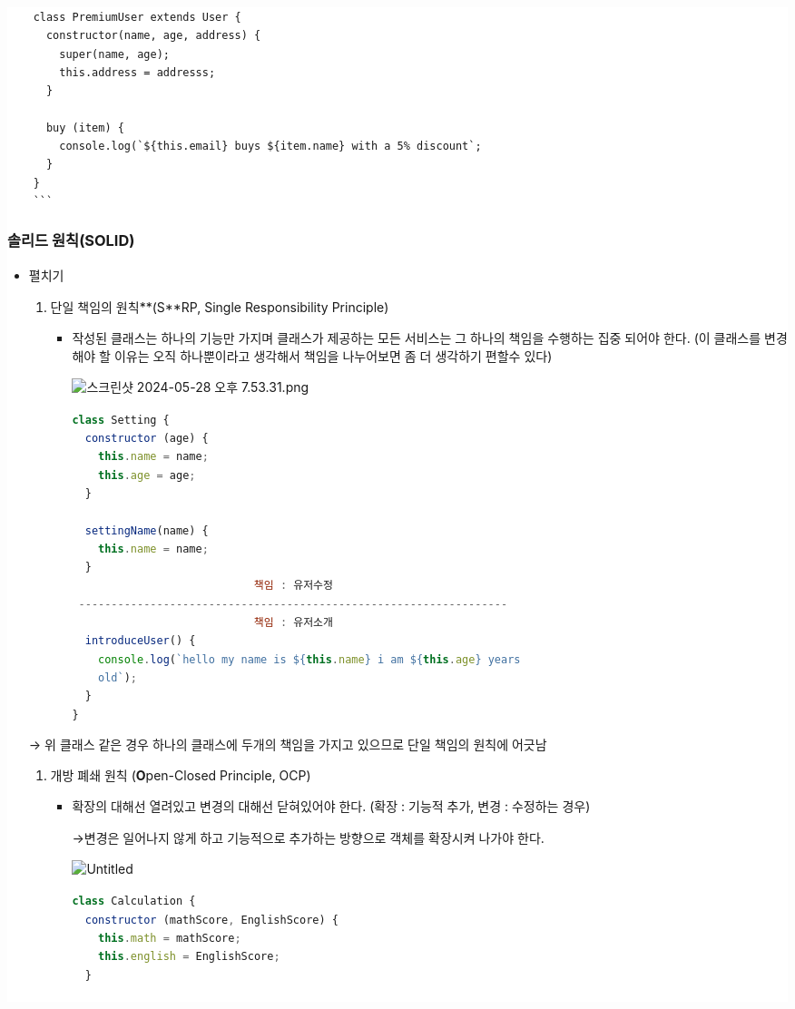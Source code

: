         class PremiumUser extends User {
          constructor(name, age, address) {
            super(name, age);
            this.address = addresss;
          }
          
          buy (item) {
            console.log(`${this.email} buys ${item.name} with a 5% discount`;
          }
        }
        ```
        

### 솔리드 원칙(SOLID)

- 펼치기
    1. 단일 책임의 원칙**(S**RP, Single Responsibility Principle)
        - 작성된 클래스는 하나의 기능만 가지며 클래스가 제공하는 모든 서비스는 그 하나의 책임을 수행하는 집중 되어야 한다. (이 클래스를 변경해야 할 이유는 오직 하나뿐이라고 생각해서 책임을 나누어보면 좀 더 생각하기 편할수 있다)
            
            ![스크린샷 2024-05-28 오후 7.53.31.png](8%E1%84%8C%E1%85%AE%E1%84%8E%E1%85%A1%20%E1%84%80%E1%85%AA%E1%84%8C%E1%85%A6%20%E1%84%8C%E1%85%A5%E1%86%BC%E1%84%85%E1%85%B5%202643893368c5468398f21d9205a24dfd/%25E1%2584%2589%25E1%2585%25B3%25E1%2584%258F%25E1%2585%25B3%25E1%2584%2585%25E1%2585%25B5%25E1%2586%25AB%25E1%2584%2589%25E1%2585%25A3%25E1%2586%25BA_2024-05-28_%25E1%2584%258B%25E1%2585%25A9%25E1%2584%2592%25E1%2585%25AE_7.53.31.png)
            
            ```jsx
            class Setting {
              constructor (age) {
                this.name = name;
                this.age = age;
              }
              
              settingName(name) {
                this.name = name;
              }
                                        책임 : 유저수정 
             ------------------------------------------------------------------
                                        책임 : 유저소개  
              introduceUser() {
                console.log(`hello my name is ${this.name} i am ${this.age} years
                old`);
              }
            }
            ```
            
    
    → 위 클래스 같은 경우 하나의 클래스에 두개의 책임을 가지고 있으므로 단일 책임의 원칙에 어긋남
    
    1. 개방 폐쇄 원칙 (**O**pen-Closed Principle, OCP)
        - 확장의 대해선 열려있고 변경의 대해선 닫혀있어야 한다. (확장 : 기능적 추가, 변경 : 수정하는 경우)
            
            →변경은 일어나지 않게 하고 기능적으로 추가하는 방향으로 객체를 확장시켜 나가야 한다.
            
            ![Untitled](8%E1%84%8C%E1%85%AE%E1%84%8E%E1%85%A1%20%E1%84%80%E1%85%AA%E1%84%8C%E1%85%A6%20%E1%84%8C%E1%85%A5%E1%86%BC%E1%84%85%E1%85%B5%202643893368c5468398f21d9205a24dfd/Untitled.png)
            
            ```jsx
            class Calculation {
              constructor (mathScore, EnglishScore) {
                this.math = mathScore;
                this.english = EnglishScore;
              }
              